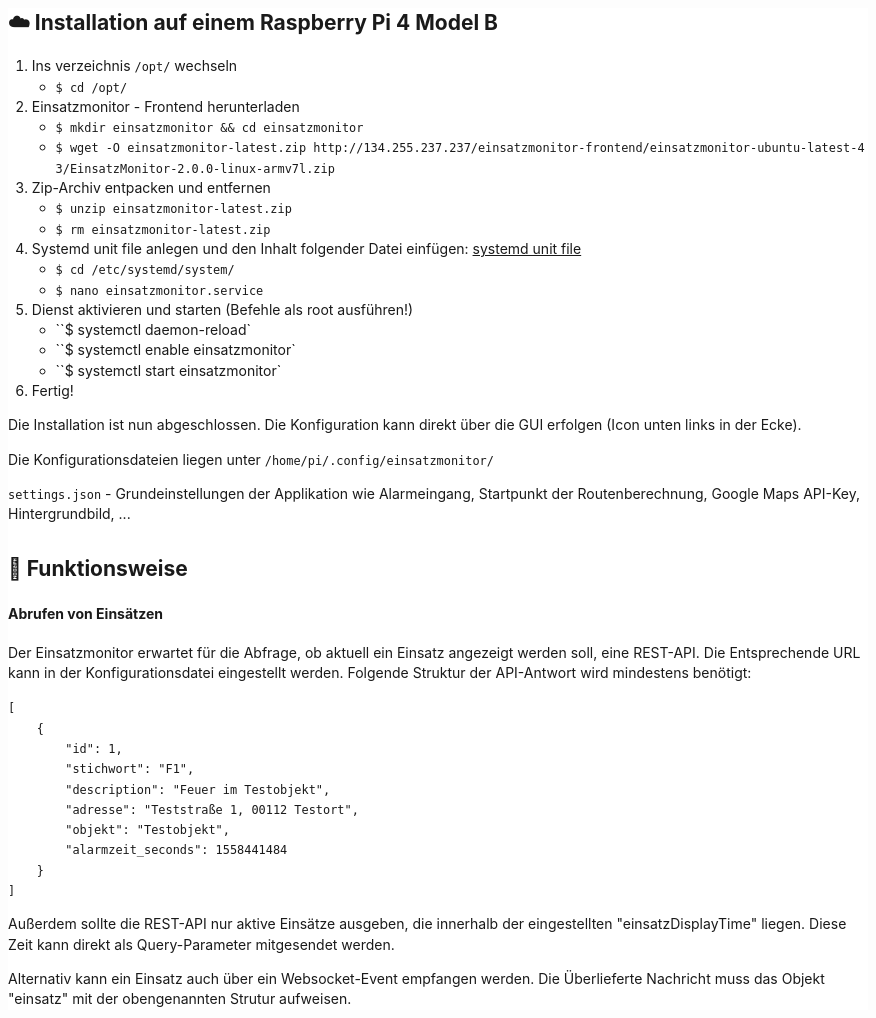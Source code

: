 
## :cloud: Installation auf einem Raspberry Pi 4 Model B

1. Ins verzeichnis `/opt/` wechseln
    - ``$ cd /opt/``
2. Einsatzmonitor - Frontend herunterladen
    - ``$ mkdir einsatzmonitor && cd einsatzmonitor``
    - ``$ wget -O einsatzmonitor-latest.zip http://134.255.237.237/einsatzmonitor-frontend/einsatzmonitor-ubuntu-latest-43/EinsatzMonitor-2.0.0-linux-armv7l.zip``
3. Zip-Archiv entpacken und entfernen
    - ``$ unzip einsatzmonitor-latest.zip``
    - ``$ rm einsatzmonitor-latest.zip``
4. Systemd unit file anlegen und den Inhalt folgender Datei einfügen: [systemd unit file](https://github.com/Finn0811/Einsatzmonitor-Frontend/blob/master/systemd/einsatzmonitor.service)
    - ``$ cd /etc/systemd/system/``
    - ``$ nano einsatzmonitor.service``
5. Dienst aktivieren und starten (Befehle als root ausführen!)
    - ``$ systemctl daemon-reload`
    - ``$ systemctl enable einsatzmonitor`
    - ``$ systemctl start einsatzmonitor`
6. Fertig!

Die Installation ist nun abgeschlossen. Die Konfiguration kann direkt über die GUI erfolgen (Icon unten links in der Ecke).

Die Konfigurationsdateien liegen unter `/home/pi/.config/einsatzmonitor/`

`settings.json` - Grundeinstellungen der Applikation wie Alarmeingang, Startpunkt der Routenberechnung, Google Maps API-Key, Hintergrundbild, ...

## :rocket: Funktionsweise
#### Abrufen von Einsätzen
Der Einsatzmonitor erwartet für die Abfrage, ob aktuell ein Einsatz angezeigt werden soll, eine REST-API. Die Entsprechende URL kann in der Konfigurationsdatei eingestellt werden.
Folgende Struktur der API-Antwort wird mindestens benötigt:
```
[
    {
        "id": 1,
        "stichwort": "F1",
        "description": "Feuer im Testobjekt",
        "adresse": "Teststraße 1, 00112 Testort",
        "objekt": "Testobjekt",
        "alarmzeit_seconds": 1558441484
    }
]
```
Außerdem sollte die REST-API nur aktive Einsätze ausgeben, die innerhalb der eingestellten "einsatzDisplayTime" liegen. Diese Zeit kann direkt als Query-Parameter mitgesendet werden.

Alternativ kann ein Einsatz auch über ein Websocket-Event empfangen werden. Die Überlieferte Nachricht muss das Objekt "einsatz" mit der obengenannten Strutur aufweisen.
